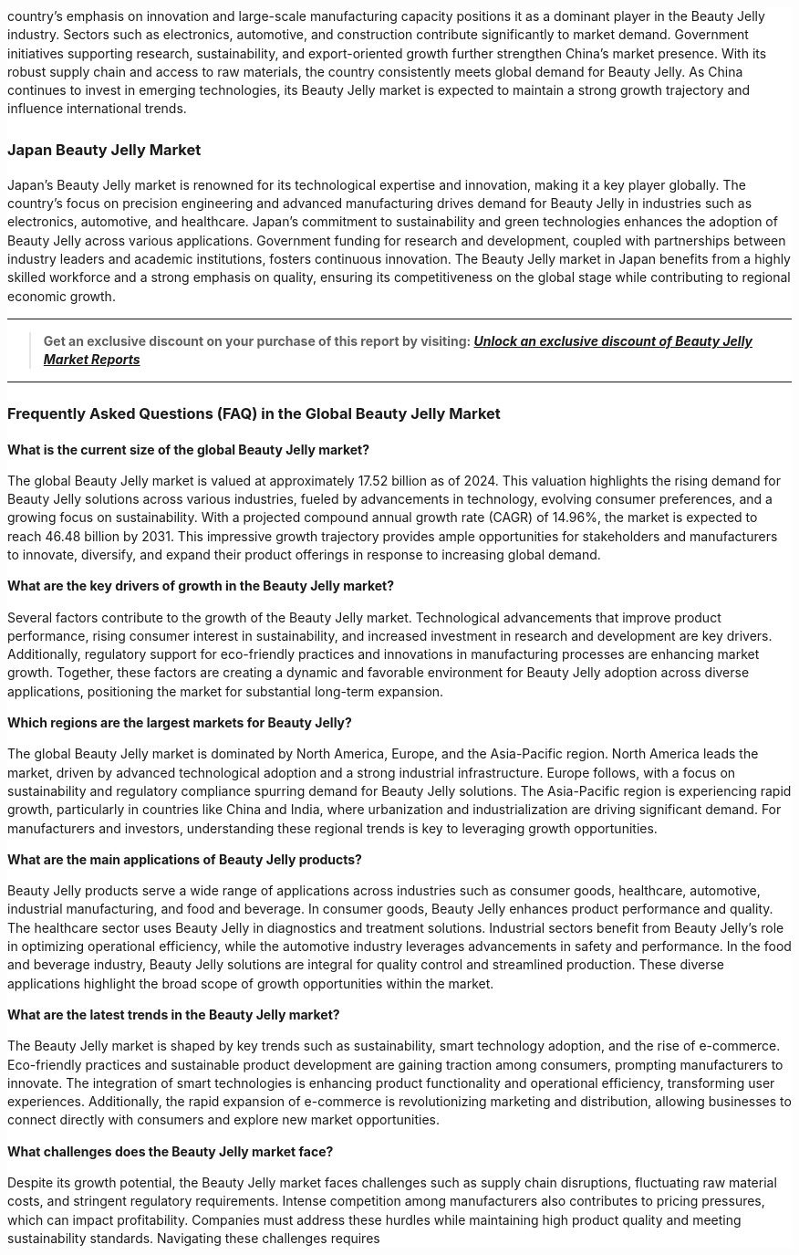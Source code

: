 country&rsquo;s emphasis on innovation and large-scale manufacturing capacity positions it as a dominant player in the Beauty Jelly industry. Sectors such as electronics, automotive, and construction contribute significantly to market demand. Government initiatives supporting research, sustainability, and export-oriented growth further strengthen China&rsquo;s market presence. With its robust supply chain and access to raw materials, the country consistently meets global demand for Beauty Jelly. As China continues to invest in emerging technologies, its Beauty Jelly market is expected to maintain a strong growth trajectory and influence international trends.</p><h3>Japan Beauty Jelly Market</h3><p>Japan&rsquo;s Beauty Jelly market is renowned for its technological expertise and innovation, making it a key player globally. The country&rsquo;s focus on precision engineering and advanced manufacturing drives demand for Beauty Jelly in industries such as electronics, automotive, and healthcare. Japan&rsquo;s commitment to sustainability and green technologies enhances the adoption of Beauty Jelly across various applications. Government funding for research and development, coupled with partnerships between industry leaders and academic institutions, fosters continuous innovation. The Beauty Jelly market in Japan benefits from a highly skilled workforce and a strong emphasis on quality, ensuring its competitiveness on the global stage while contributing to regional economic growth.</p><hr /><blockquote><p><strong>Get an exclusive discount on your purchase of this report by visiting: <em><a href="://marketresearchpulse.com/ask-for-discount/73017?utm_source=Github&amp;utm_medium=027">Unlock an exclusive discount of Beauty Jelly Market Reports</a></em>&nbsp;</strong></p></blockquote><hr /><h3>Frequently Asked Questions (FAQ) in the Global Beauty Jelly Market</h3><p><strong>What is the current size of the global Beauty Jelly market?</strong></p><p>The global Beauty Jelly market is valued at approximately 17.52 billion as of 2024. This valuation highlights the rising demand for Beauty Jelly solutions across various industries, fueled by advancements in technology, evolving consumer preferences, and a growing focus on sustainability. With a projected compound annual growth rate (CAGR) of 14.96%, the market is expected to reach 46.48 billion by 2031. This impressive growth trajectory provides ample opportunities for stakeholders and manufacturers to innovate, diversify, and expand their product offerings in response to increasing global demand.</p><p><strong>What are the key drivers of growth in the Beauty Jelly market?</strong></p><p>Several factors contribute to the growth of the Beauty Jelly market. Technological advancements that improve product performance, rising consumer interest in sustainability, and increased investment in research and development are key drivers. Additionally, regulatory support for eco-friendly practices and innovations in manufacturing processes are enhancing market growth. Together, these factors are creating a dynamic and favorable environment for Beauty Jelly adoption across diverse applications, positioning the market for substantial long-term expansion.</p><p><strong>Which regions are the largest markets for Beauty Jelly?</strong></p><p>The global Beauty Jelly market is dominated by North America, Europe, and the Asia-Pacific region. North America leads the market, driven by advanced technological adoption and a strong industrial infrastructure. Europe follows, with a focus on sustainability and regulatory compliance spurring demand for Beauty Jelly solutions. The Asia-Pacific region is experiencing rapid growth, particularly in countries like China and India, where urbanization and industrialization are driving significant demand. For manufacturers and investors, understanding these regional trends is key to leveraging growth opportunities.</p><p><strong>What are the main applications of Beauty Jelly products?</strong></p><p>Beauty Jelly products serve a wide range of applications across industries such as consumer goods, healthcare, automotive, industrial manufacturing, and food and beverage. In consumer goods, Beauty Jelly enhances product performance and quality. The healthcare sector uses Beauty Jelly in diagnostics and treatment solutions. Industrial sectors benefit from Beauty Jelly&rsquo;s role in optimizing operational efficiency, while the automotive industry leverages advancements in safety and performance. In the food and beverage industry, Beauty Jelly solutions are integral for quality control and streamlined production. These diverse applications highlight the broad scope of growth opportunities within the market.</p><p><strong>What are the latest trends in the Beauty Jelly market?</strong></p><p>The Beauty Jelly market is shaped by key trends such as sustainability, smart technology adoption, and the rise of e-commerce. Eco-friendly practices and sustainable product development are gaining traction among consumers, prompting manufacturers to innovate. The integration of smart technologies is enhancing product functionality and operational efficiency, transforming user experiences. Additionally, the rapid expansion of e-commerce is revolutionizing marketing and distribution, allowing businesses to connect directly with consumers and explore new market opportunities.</p><p><strong>What challenges does the Beauty Jelly market face?</strong></p><p>Despite its growth potential, the Beauty Jelly market faces challenges such as supply chain disruptions, fluctuating raw material costs, and stringent regulatory requirements. Intense competition among manufacturers also contributes to pricing pressures, which can impact profitability. Companies must address these hurdles while maintaining high product quality and meeting sustainability standards. Navigating these challenges requires
